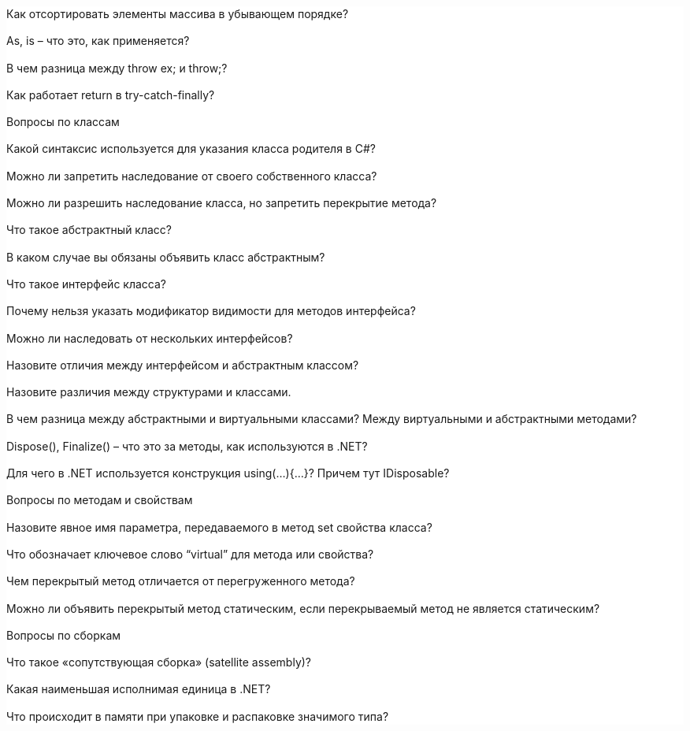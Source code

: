 Как отсортировать элементы массива в убывающем порядке?

As, is – что это, как применяется?

В чем разница между throw ex; и throw;?

Как работает return в try-catch-finally?

Вопросы по классам

Какой синтаксис используется для указания класса родителя в C#?

Можно ли запретить наследование от своего собственного класса?

Можно ли разрешить наследование класса, но запретить перекрытие метода?

Что такое абстрактный класс?

В каком случае вы обязаны объявить класс абстрактным?

Что такое интерфейс класса?

Почему нельзя указать модификатор видимости для методов интерфейса?

Можно ли наследовать от нескольких интерфейсов?

Назовите отличия между интерфейсом и абстрактным классом?

Назовите различия между структурами и классами.

В чем разница между абстрактными и виртуальными классами? Между виртуальными и абстрактными методами?

Dispose(), Finalize() – что это за методы, как используются в .NET?

Для чего в .NET используется конструкция using(…){…}? Причем тут IDisposable?

Вопросы по методам и свойствам

Назовите явное имя параметра, передаваемого в метод set свойства класса?

Что обозначает ключевое слово “virtual” для метода или свойства?

Чем перекрытый метод отличается от перегруженного метода?

Можно ли объявить перекрытый метод статическим, если перекрываемый метод не является статическим?

Вопросы по сборкам

Что такое «сопутствующая сборка» (satellite assembly)?

Какая наименьшая исполнимая единица в .NET?

Что происходит в памяти при упаковке и распаковке значимого типа?